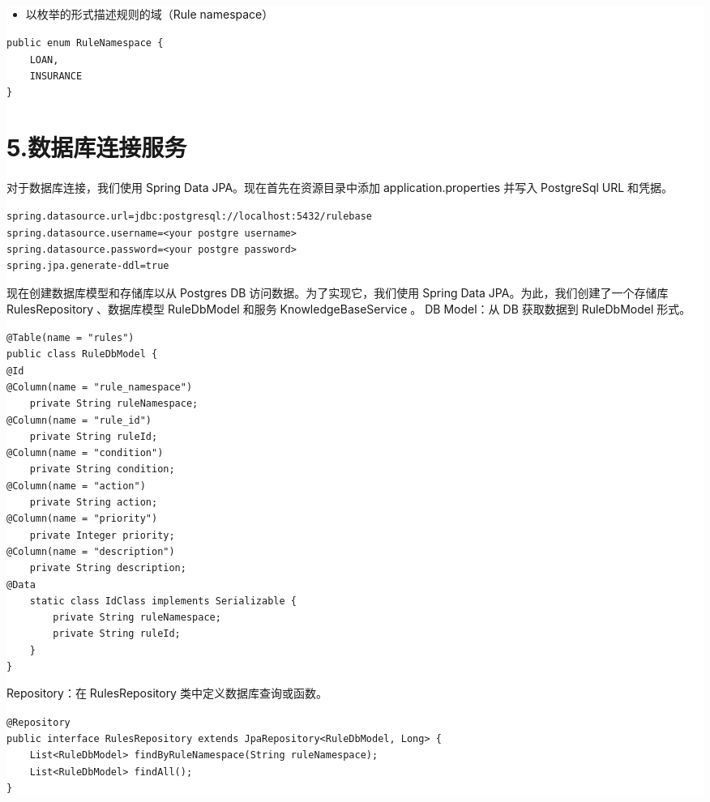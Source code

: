 * 以枚举的形式描述规则的域（Rule namespace）
```
public enum RuleNamespace {
    LOAN,
    INSURANCE
}
```

# 5.数据库连接服务
对于数据库连接，我们使用 Spring Data JPA。现在首先在资源目录中添加 application.properties 并写入 PostgreSql URL 和凭据。

```
spring.datasource.url=jdbc:postgresql://localhost:5432/rulebase
spring.datasource.username=<your postgre username>
spring.datasource.password=<your postgre password>
spring.jpa.generate-ddl=true
```

现在创建数据库模型和存储库以从 Postgres DB 访问数据。为了实现它，我们使用 Spring Data JPA。为此，我们创建了一个存储库 RulesRepository 、数据库模型 RuleDbModel 和服务 KnowledgeBaseService 。
DB Model：从 DB 获取数据到 RuleDbModel 形式。

```
@Table(name = "rules")
public class RuleDbModel {
@Id
@Column(name = "rule_namespace")
    private String ruleNamespace;
@Column(name = "rule_id")
    private String ruleId;
@Column(name = "condition")
    private String condition;
@Column(name = "action")
    private String action;
@Column(name = "priority")
    private Integer priority;
@Column(name = "description")
    private String description;
@Data
    static class IdClass implements Serializable {
        private String ruleNamespace;
        private String ruleId;
    }
}
```
Repository：在 RulesRepository 类中定义数据库查询或函数。

```
@Repository
public interface RulesRepository extends JpaRepository<RuleDbModel, Long> {
    List<RuleDbModel> findByRuleNamespace(String ruleNamespace);
    List<RuleDbModel> findAll();
}
```
